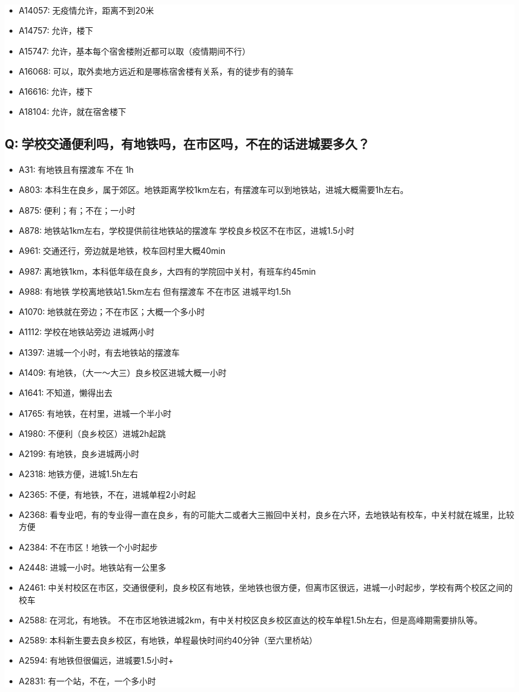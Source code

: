 - A14057: 无疫情允许，距离不到20米

- A14757: 允许，楼下

- A15747: 允许，基本每个宿舍楼附近都可以取（疫情期间不行）

- A16068: 可以，取外卖地方远近和是哪栋宿舍楼有关系，有的徒步有的骑车

- A16616: 允许，楼下

- A18104: 允许，就在宿舍楼下

## Q: 学校交通便利吗，有地铁吗，在市区吗，不在的话进城要多久？

- A31: 有地铁且有摆渡车 不在 1h

- A803: 本科生在良乡，属于郊区。地铁距离学校1km左右，有摆渡车可以到地铁站，进城大概需要1h左右。

- A875: 便利；有；不在；一小时

- A878: 地铁站1km左右，学校提供前往地铁站的摆渡车 学校良乡校区不在市区，进城1.5小时

- A961: 交通还行，旁边就是地铁，校车回村里大概40min

- A987: 离地铁1km，本科低年级在良乡，大四有的学院回中关村，有班车约45min

- A988: 有地铁 学校离地铁站1.5km左右 但有摆渡车 不在市区 进城平均1.5h

- A1070: 地铁就在旁边；不在市区；大概一个多小时

- A1112: 学校在地铁站旁边  进城两小时

- A1397: 进城一个小时，有去地铁站的摆渡车

- A1409: 有地铁，（大一～大三）良乡校区进城大概一小时

- A1641: 不知道，懒得出去

- A1765: 有地铁，在村里，进城一个半小时

- A1980: 不便利（良乡校区）进城2h起跳

- A2199: 有地铁，良乡进城两小时

- A2318: 地铁方便，进城1.5h左右

- A2365: 不便，有地铁，不在，进城单程2小时起

- A2368: 看专业吧，有的专业得一直在良乡，有的可能大二或者大三搬回中关村，良乡在六环，去地铁站有校车，中关村就在城里，比较方便

- A2384: 不在市区！地铁一个小时起步

- A2448: 进城一小时。地铁站有一公里多

- A2461: 中关村校区在市区，交通很便利，良乡校区有地铁，坐地铁也很方便，但离市区很远，进城一小时起步，学校有两个校区之间的校车

- A2588: 在河北，有地铁。 不在市区地铁进城2km，有中关村校区良乡校区直达的校车单程1.5h左右，但是高峰期需要排队等。

- A2589: 本科新生要去良乡校区，有地铁，单程最快时间约40分钟（至六里桥站）

- A2594: 有地铁但很偏远，进城要1.5小时+

- A2831: 有一个站，不在，一个多小时
